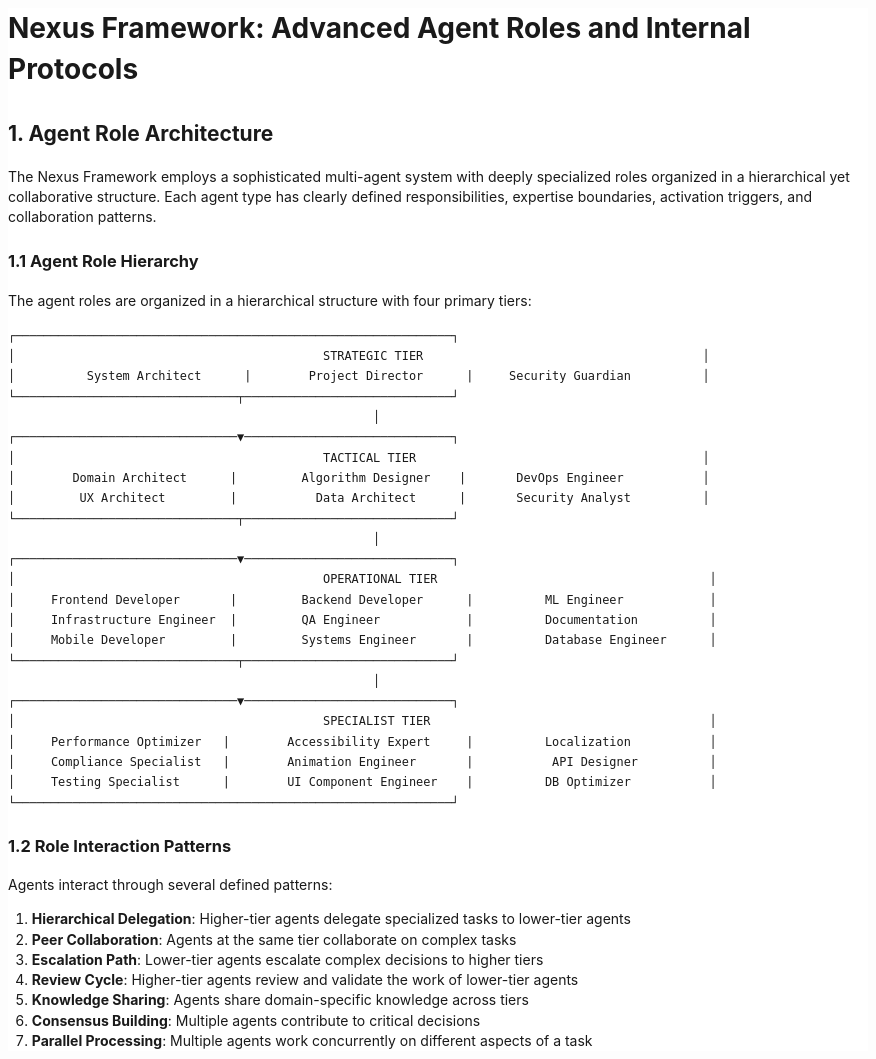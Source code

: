 # Nexus Framework: Advanced Agent Roles and Internal Protocols

## 1. Agent Role Architecture

The Nexus Framework employs a sophisticated multi-agent system with deeply specialized roles organized in a hierarchical yet collaborative structure. Each agent type has clearly defined responsibilities, expertise boundaries, activation triggers, and collaboration patterns.

### 1.1 Agent Role Hierarchy

The agent roles are organized in a hierarchical structure with four primary tiers:

```
┌─────────────────────────────────────────────────────────────┐
│                                           STRATEGIC TIER                                       │
│          System Architect      |        Project Director      |     Security Guardian          │
└───────────────────────────────┬─────────────────────────────┘
                                                   │
┌───────────────────────────────▼─────────────────────────────┐
│                                           TACTICAL TIER                                        │
│        Domain Architect      |         Algorithm Designer    |       DevOps Engineer           │
│         UX Architect         |           Data Architect      |       Security Analyst          │
└───────────────────────────────┬─────────────────────────────┘
                                                   │
┌───────────────────────────────▼─────────────────────────────┐
│                                           OPERATIONAL TIER                                      │
│     Frontend Developer       |         Backend Developer      |          ML Engineer            │
│     Infrastructure Engineer  |         QA Engineer            |          Documentation          │
│     Mobile Developer         |         Systems Engineer       |          Database Engineer      │
└───────────────────────────────┬─────────────────────────────┘
                                                   │
┌───────────────────────────────▼─────────────────────────────┐
│                                           SPECIALIST TIER                                       │
│     Performance Optimizer   |        Accessibility Expert     |          Localization           │
│     Compliance Specialist   |        Animation Engineer       |           API Designer          │
│     Testing Specialist      |        UI Component Engineer    |          DB Optimizer           │
└─────────────────────────────────────────────────────────────┘
```

### 1.2 Role Interaction Patterns

Agents interact through several defined patterns:

1. **Hierarchical Delegation**: Higher-tier agents delegate specialized tasks to lower-tier agents
2. **Peer Collaboration**: Agents at the same tier collaborate on complex tasks
3. **Escalation Path**: Lower-tier agents escalate complex decisions to higher tiers
4. **Review Cycle**: Higher-tier agents review and validate the work of lower-tier agents
5. **Knowledge Sharing**: Agents share domain-specific knowledge across tiers
6. **Consensus Building**: Multiple agents contribute to critical decisions
7. **Parallel Processing**: Multiple agents work concurrently on different aspects of a task
